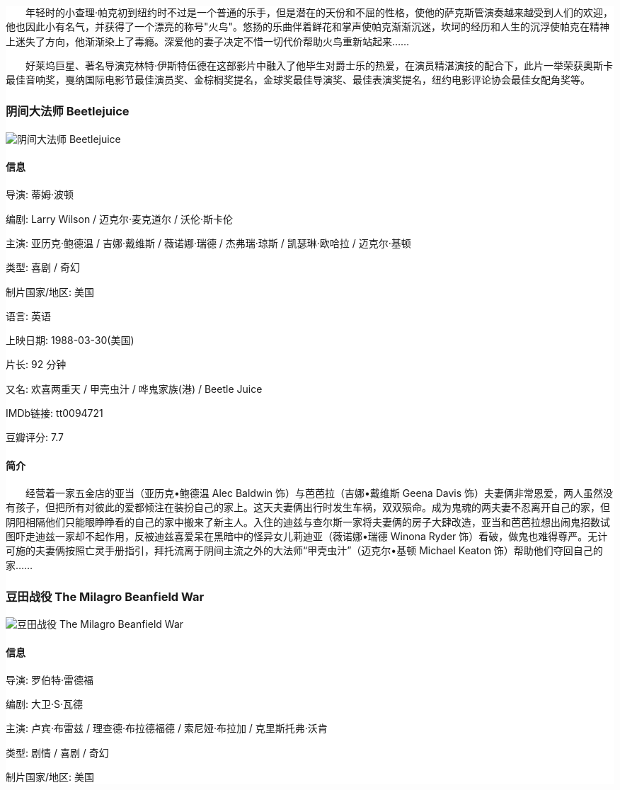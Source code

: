 　　年轻时的小查理·帕克初到纽约时不过是一个普通的乐手，但是潜在的天份和不屈的性格，使他的萨克斯管演奏越来越受到人们的欢迎，他也因此小有名气，并获得了一个漂亮的称号"火鸟"。悠扬的乐曲伴着鲜花和掌声使帕克渐渐沉迷，坎坷的经历和人生的沉浮使帕克在精神上迷失了方向，他渐渐染上了毒瘾。深爱他的妻子决定不惜一切代价帮助火鸟重新站起来……

　　好莱坞巨星、著名导演克林特·伊斯特伍德在这部影片中融入了他毕生对爵士乐的热爱，在演员精湛演技的配合下，此片一举荣获奥斯卡最佳音响奖，戛纳国际电影节最佳演员奖、金棕榈奖提名，金球奖最佳导演奖、最佳表演奖提名，纽约电影评论协会最佳女配角奖等。



### 阴间大法师 Beetlejuice

![阴间大法师 Beetlejuice](https://img3.doubanio.com/view/photo/s_ratio_poster/public/p1128954153.jpg)

#### 信息

导演: 蒂姆·波顿 

编剧: Larry Wilson / 迈克尔·麦克道尔 / 沃伦·斯卡伦 

主演: 亚历克·鲍德温 / 吉娜·戴维斯 / 薇诺娜·瑞德 / 杰弗瑞·琼斯 / 凯瑟琳·欧哈拉 / 迈克尔·基顿 

类型: 喜剧 / 奇幻 

制片国家/地区: 美国 

语言: 英语 

上映日期: 1988-03-30(美国) 

片长: 92 分钟 

又名: 欢喜两重天 / 甲壳虫汁 / 哗鬼家族(港) / Beetle Juice 

IMDb链接: tt0094721

豆瓣评分: 7.7

#### 简介

　　经营着一家五金店的亚当（亚历克•鲍德温 Alec Baldwin 饰）与芭芭拉（吉娜•戴维斯 Geena Davis 饰）夫妻俩非常恩爱，两人虽然没有孩子，但把所有对彼此的爱都倾注在装扮自己的家上。这天夫妻俩出行时发生车祸，双双殒命。成为鬼魂的两夫妻不忍离开自己的家，但阴阳相隔他们只能眼睁睁看的自己的家中搬来了新主人。入住的迪兹与查尔斯一家将夫妻俩的房子大肆改造，亚当和芭芭拉想出闹鬼招数试图吓走迪兹一家却不起作用，反被迪兹喜爱呆在黑暗中的怪异女儿莉迪亚（薇诺娜•瑞德 Winona Ryder 饰）看破，做鬼也难得尊严。无计可施的夫妻俩按照亡灵手册指引，拜托流离于阴间主流之外的大法师“甲壳虫汁”（迈克尔•基顿 Michael Keaton 饰）帮助他们夺回自己的家……



### 豆田战役 The Milagro Beanfield War

![豆田战役 The Milagro Beanfield War](https://img3.doubanio.com/view/photo/s_ratio_poster/public/p1566389901.jpg)

#### 信息

导演: 罗伯特·雷德福 

编剧: 大卫·S·瓦德 

主演: 卢宾·布雷兹 / 理查德·布拉德福德 / 索尼娅·布拉加 / 克里斯托弗·沃肯 

类型: 剧情 / 喜剧 / 奇幻 

制片国家/地区: 美国 
